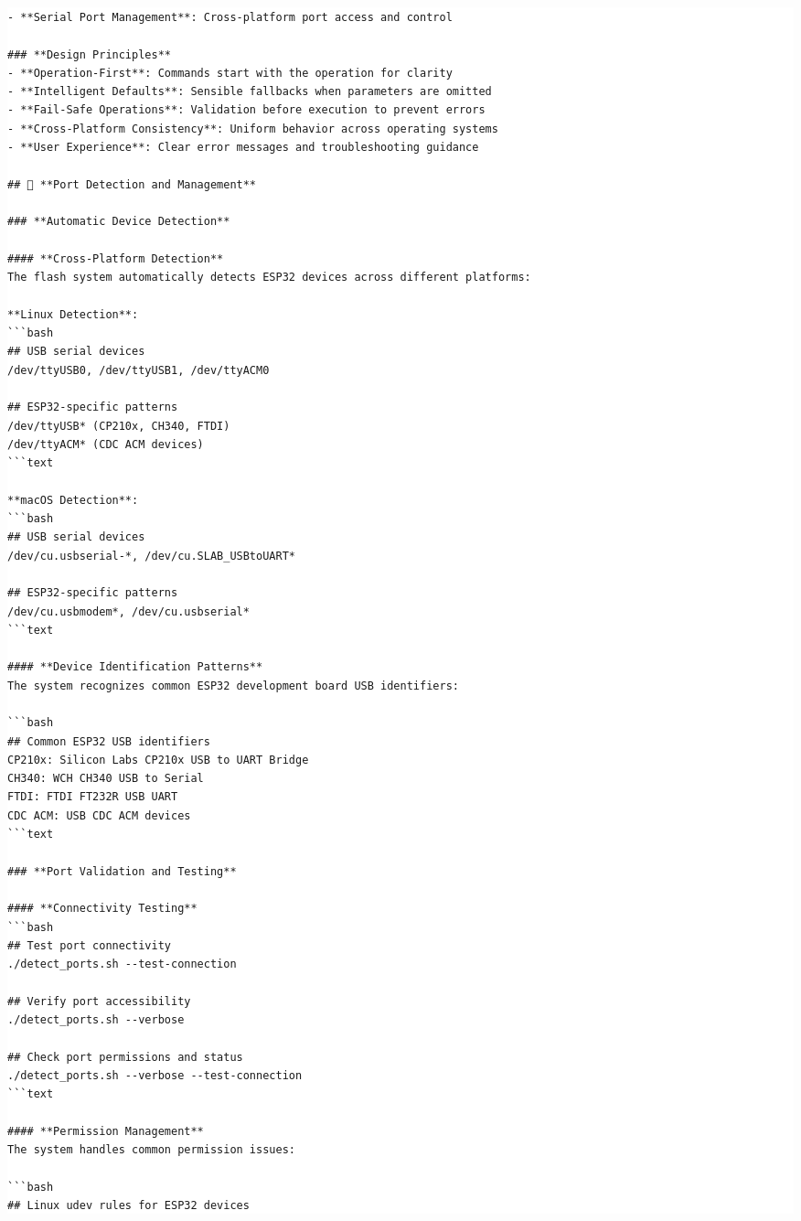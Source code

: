 ```text
- **Serial Port Management**: Cross-platform port access and control

### **Design Principles**
- **Operation-First**: Commands start with the operation for clarity
- **Intelligent Defaults**: Sensible fallbacks when parameters are omitted
- **Fail-Safe Operations**: Validation before execution to prevent errors
- **Cross-Platform Consistency**: Uniform behavior across operating systems
- **User Experience**: Clear error messages and troubleshooting guidance

## 🔌 **Port Detection and Management**

### **Automatic Device Detection**

#### **Cross-Platform Detection**
The flash system automatically detects ESP32 devices across different platforms:

**Linux Detection**:
```bash
## USB serial devices
/dev/ttyUSB0, /dev/ttyUSB1, /dev/ttyACM0

## ESP32-specific patterns
/dev/ttyUSB* (CP210x, CH340, FTDI)
/dev/ttyACM* (CDC ACM devices)
```text

**macOS Detection**:
```bash
## USB serial devices
/dev/cu.usbserial-*, /dev/cu.SLAB_USBtoUART*

## ESP32-specific patterns
/dev/cu.usbmodem*, /dev/cu.usbserial*
```text

#### **Device Identification Patterns**
The system recognizes common ESP32 development board USB identifiers:

```bash
## Common ESP32 USB identifiers
CP210x: Silicon Labs CP210x USB to UART Bridge
CH340: WCH CH340 USB to Serial
FTDI: FTDI FT232R USB UART
CDC ACM: USB CDC ACM devices
```text

### **Port Validation and Testing**

#### **Connectivity Testing**
```bash
## Test port connectivity
./detect_ports.sh --test-connection

## Verify port accessibility
./detect_ports.sh --verbose

## Check port permissions and status
./detect_ports.sh --verbose --test-connection
```text

#### **Permission Management**
The system handles common permission issues:

```bash
## Linux udev rules for ESP32 devices
```
